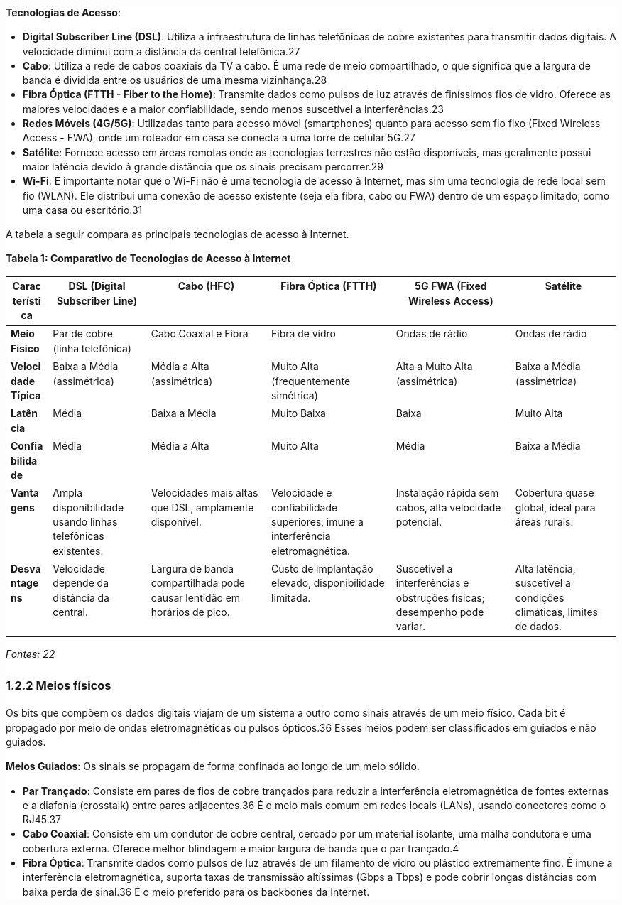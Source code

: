 **Tecnologias de Acesso**:

- **Digital Subscriber Line (DSL)**: Utiliza a infraestrutura de linhas telefônicas de cobre existentes para transmitir dados digitais. A velocidade diminui com a distância da central telefônica.27
- **Cabo**: Utiliza a rede de cabos coaxiais da TV a cabo. É uma rede de meio compartilhado, o que significa que a largura de banda é dividida entre os usuários de uma mesma vizinhança.28
- **Fibra Óptica (FTTH - Fiber to the Home)**: Transmite dados como pulsos de luz através de finíssimos fios de vidro. Oferece as maiores velocidades e a maior confiabilidade, sendo menos suscetível a interferências.23
- **Redes Móveis (4G/5G)**: Utilizadas tanto para acesso móvel (smartphones) quanto para acesso sem fio fixo (Fixed Wireless Access - FWA), onde um roteador em casa se conecta a uma torre de celular 5G.27
- **Satélite**: Fornece acesso em áreas remotas onde as tecnologias terrestres não estão disponíveis, mas geralmente possui maior latência devido à grande distância que os sinais precisam percorrer.29
- **Wi-Fi**: É importante notar que o Wi-Fi não é uma tecnologia de acesso à Internet, mas sim uma tecnologia de rede local sem fio (WLAN). Ele distribui uma conexão de acesso existente (seja ela fibra, cabo ou FWA) dentro de um espaço limitado, como uma casa ou escritório.31

A tabela a seguir compara as principais tecnologias de acesso à Internet.

**Tabela 1: Comparativo de Tecnologias de Acesso à Internet**

| Característica | DSL (Digital Subscriber Line) | Cabo (HFC) | Fibra Óptica (FTTH) | 5G FWA (Fixed Wireless Access) | Satélite |
|----------------|-------------------------------|------------|----------------------|--------------------------------|----------|
| **Meio Físico** | Par de cobre (linha telefônica) | Cabo Coaxial e Fibra | Fibra de vidro | Ondas de rádio | Ondas de rádio |
| **Velocidade Típica** | Baixa a Média (assimétrica) | Média a Alta (assimétrica) | Muito Alta (frequentemente simétrica) | Alta a Muito Alta (assimétrica) | Baixa a Média (assimétrica) |
| **Latência** | Média | Baixa a Média | Muito Baixa | Baixa | Muito Alta |
| **Confiabilidade** | Média | Média a Alta | Muito Alta | Média | Baixa a Média |
| **Vantagens** | Ampla disponibilidade usando linhas telefônicas existentes. | Velocidades mais altas que DSL, amplamente disponível. | Velocidade e confiabilidade superiores, imune a interferência eletromagnética. | Instalação rápida sem cabos, alta velocidade potencial. | Cobertura quase global, ideal para áreas rurais. |
| **Desvantagens** | Velocidade depende da distância da central. | Largura de banda compartilhada pode causar lentidão em horários de pico. | Custo de implantação elevado, disponibilidade limitada. | Suscetível a interferências e obstruções físicas; desempenho pode variar. | Alta latência, suscetível a condições climáticas, limites de dados. |

*Fontes: 22*

### 1.2.2 Meios físicos

Os bits que compõem os dados digitais viajam de um sistema a outro como sinais através de um meio físico. Cada bit é propagado por meio de ondas eletromagnéticas ou pulsos ópticos.36 Esses meios podem ser classificados em guiados e não guiados.

**Meios Guiados**: Os sinais se propagam de forma confinada ao longo de um meio sólido.

- **Par Trançado**: Consiste em pares de fios de cobre trançados para reduzir a interferência eletromagnética de fontes externas e a diafonia (crosstalk) entre pares adjacentes.36 É o meio mais comum em redes locais (LANs), usando conectores como o RJ45.37
- **Cabo Coaxial**: Consiste em um condutor de cobre central, cercado por um material isolante, uma malha condutora e uma cobertura externa. Oferece melhor blindagem e maior largura de banda que o par trançado.4
- **Fibra Óptica**: Transmite dados como pulsos de luz através de um filamento de vidro ou plástico extremamente fino. É imune à interferência eletromagnética, suporta taxas de transmissão altíssimas (Gbps a Tbps) e pode cobrir longas distâncias com baixa perda de sinal.36 É o meio preferido para os backbones da Internet.
